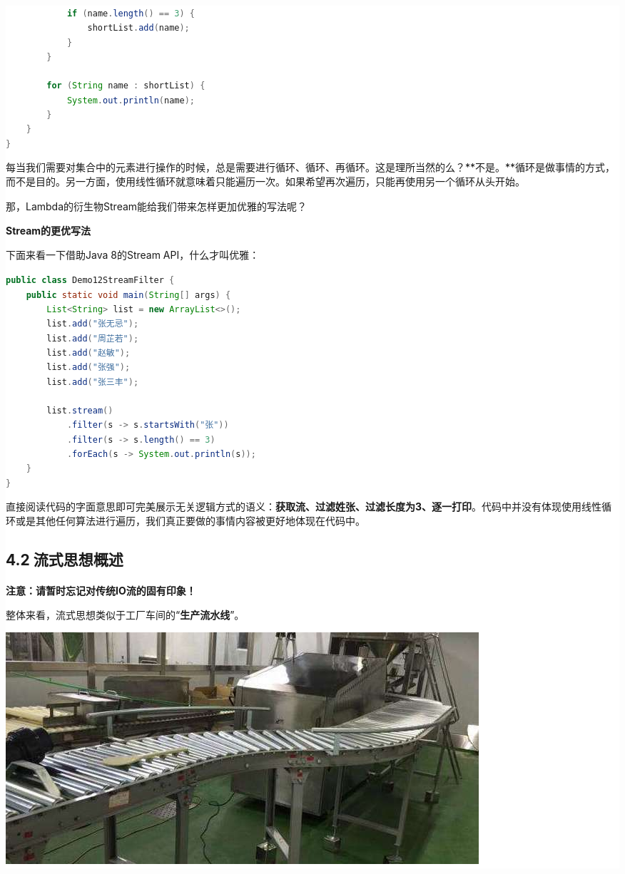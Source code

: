 ```java
            if (name.length() == 3) {
              	shortList.add(name);
            }
        }

        for (String name : shortList) {
          	System.out.println(name);
        }
    }
}
```

每当我们需要对集合中的元素进行操作的时候，总是需要进行循环、循环、再循环。这是理所当然的么？**不是。**循环是做事情的方式，而不是目的。另一方面，使用线性循环就意味着只能遍历一次。如果希望再次遍历，只能再使用另一个循环从头开始。

那，Lambda的衍生物Stream能给我们带来怎样更加优雅的写法呢？

**Stream的更优写法**

下面来看一下借助Java 8的Stream API，什么才叫优雅：

```java
public class Demo12StreamFilter {
    public static void main(String[] args) {
        List<String> list = new ArrayList<>();
        list.add("张无忌");
        list.add("周芷若");
        list.add("赵敏");
        list.add("张强");
        list.add("张三丰");

        list.stream()
          	.filter(s -> s.startsWith("张"))
            .filter(s -> s.length() == 3)
            .forEach(s -> System.out.println(s));
    }
}
```

直接阅读代码的字面意思即可完美展示无关逻辑方式的语义：**获取流、过滤姓张、过滤长度为3、逐一打印**。代码中并没有体现使用线性循环或是其他任何算法进行遍历，我们真正要做的事情内容被更好地体现在代码中。

## 4.2 流式思想概述

**注意：请暂时忘记对传统IO流的固有印象！**

整体来看，流式思想类似于工厂车间的“**生产流水线**”。

![](img/02-流水线.jpeg)
